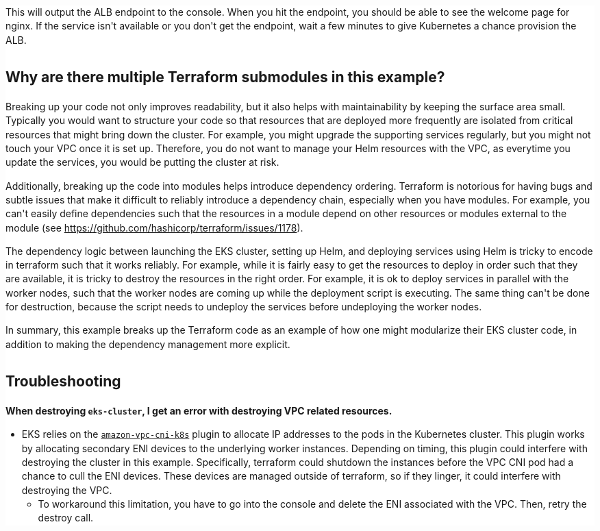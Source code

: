 This will output the ALB endpoint to the console. When you hit the endpoint, you should be able to see the welcome page
for nginx. If the service isn't available or you don't get the endpoint, wait a few minutes to give Kubernetes a chance
provision the ALB.


## Why are there multiple Terraform submodules in this example?

Breaking up your code not only improves readability, but it also helps with maintainability by keeping the surface area
small. Typically you would want to structure your code so that resources that are deployed more frequently are isolated
from critical resources that might bring down the cluster. For example, you might upgrade the supporting services
regularly, but you might not touch your VPC once it is set up. Therefore, you do not want to manage your Helm resources
with the VPC, as everytime you update the services, you would be putting the cluster at risk.

Additionally, breaking up the code into modules helps introduce dependency ordering. Terraform is notorious for having
bugs and subtle issues that make it difficult to reliably introduce a dependency chain, especially when you have
modules. For example, you can't easily define dependencies such that the resources in a module depend on other resources
or modules external to the module (see https://github.com/hashicorp/terraform/issues/1178).

The dependency logic between launching the EKS cluster, setting up Helm, and deploying services using Helm is tricky to
encode in terraform such that it works reliably. For example, while it is fairly easy to get the resources to deploy in
order such that they are available, it is tricky to destroy the resources in the right order. For example, it is ok to
deploy services in parallel with the worker nodes, such that the worker nodes are coming up while the deployment script
is executing. The same thing can't be done for destruction, because the script needs to undeploy the services before
undeploying the worker nodes.

In summary, this example breaks up the Terraform code as an example of how one might modularize their EKS cluster code,
in addition to making the dependency management more explicit.


## Troubleshooting

**When destroying `eks-cluster`, I get an error with destroying VPC related resources.**

- EKS relies on the [`amazon-vpc-cni-k8s`](https://github.com/aws/amazon-vpc-cni-k8s) plugin to allocate IP addresses to
  the pods in the Kubernetes cluster. This plugin works by allocating secondary ENI devices to the underlying worker
  instances. Depending on timing, this plugin could interfere with destroying the cluster in this example. Specifically,
  terraform could shutdown the instances before the VPC CNI pod had a chance to cull the ENI devices. These devices are
  managed outside of terraform, so if they linger, it could interfere with destroying the VPC.
    - To workaround this limitation, you have to go into the console and delete the ENI associated with the VPC. Then,
      retry the destroy call.
